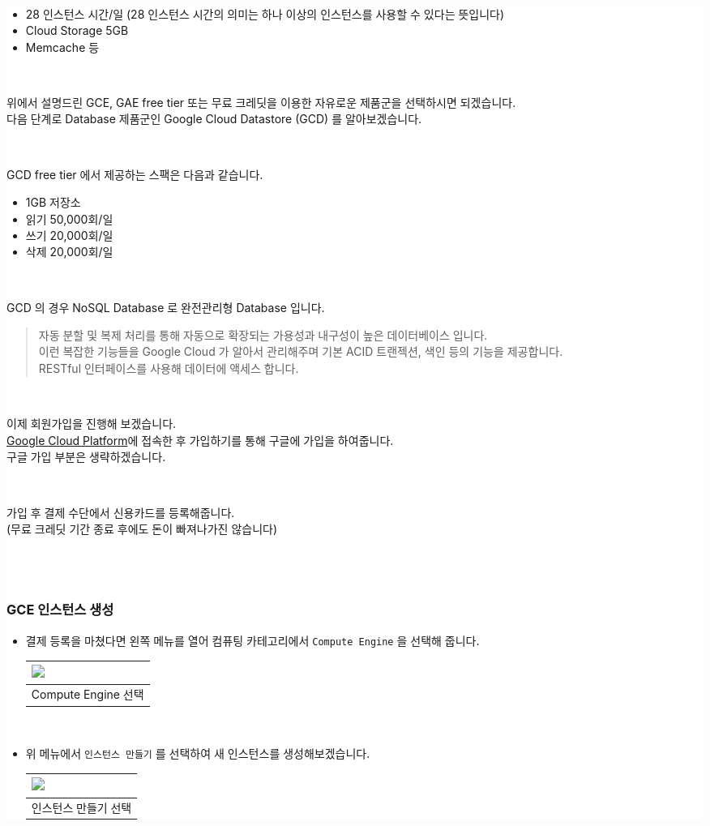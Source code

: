 - 28 인스턴스 시간/일 (28 인스턴스 시간의 의미는 하나 이상의 인스턴스를 사용할 수 있다는 뜻입니다)
- Cloud Storage 5GB
- Memcache 등

<br/>

위에서 설명드린 GCE, GAE free tier 또는 무료 크레딧을 이용한 자유로운 제품군을 선택하시면 되겠습니다.  
다음 단계로 Database 제품군인 Google Cloud Datastore (GCD) 를 알아보겠습니다.  

<br/>

GCD free tier 에서 제공하는 스팩은 다음과 같습니다.

- 1GB 저장소
- 읽기 50,000회/일
- 쓰기 20,000회/일
- 삭제 20,000회/일

<br/>

GCD 의 경우 NoSQL Database 로 완전관리형 Database 입니다.  

> 자동 분할 및 복제 처리를 통해 자동으로 확장되는 가용성과 내구성이 높은 데이터베이스 입니다.  
> 이런 복잡한 기능들을 Google Cloud 가 알아서 관리해주며 기본 ACID 트랜젝션, 색인 등의 기능을 제공합니다.  
> RESTful 인터페이스를 사용해 데이터에 액세스 합니다.

<br/>

이제 회원가입을 진행해 보겠습니다.  
[Google Cloud Platform](https://cloud.google.com/?hl=ko)에 접속한 후 가입하기를 통해 구글에 가입을 하여줍니다.  
구글 가입 부분은 생략하겠습니다.

<br/>

가입 후 결제 수단에서 신용카드를 등록해줍니다.  
(무료 크레딧 기간 종료 후에도 돈이 빠져나가진 않습니다)

<br/><br/>

### GCE 인스턴스 생성

- 결제 등록을 마쳤다면 왼쪽 메뉴를 열어 컴퓨팅 카테고리에서 `Compute Engine` 을 선택해 줍니다.  

    |<img src="https://github.com/cholnh/delivery-platform-server-guide/blob/main/assets/images/gcp/gce-msa/gcp-sidebar.png" width="400"/>|
    |-|
    |Compute Engine 선택|

<br/>

- 위 메뉴에서 `인스턴스 만들기` 를 선택하여 새 인스턴스를 생성해보겠습니다.  

    |<img src="https://github.com/cholnh/delivery-platform-server-guide/blob/main/assets/images/gcp/gce-msa/gcp-new-instance.png" width="900"/>|
    |-|
    |인스턴스 만들기 선택|
